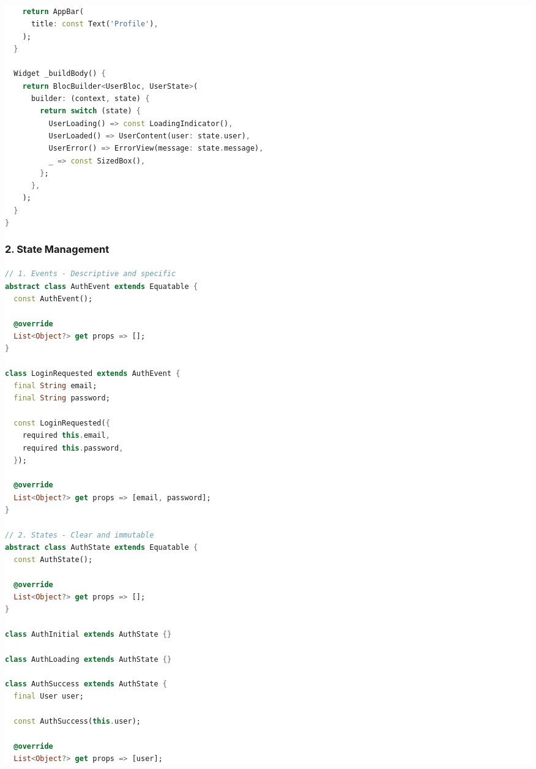 ```dart
    return AppBar(
      title: const Text('Profile'),
    );
  }

  Widget _buildBody() {
    return BlocBuilder<UserBloc, UserState>(
      builder: (context, state) {
        return switch (state) {
          UserLoading() => const LoadingIndicator(),
          UserLoaded() => UserContent(user: state.user),
          UserError() => ErrorView(message: state.message),
          _ => const SizedBox(),
        };
      },
    );
  }
}
```

### 2. State Management

```dart
// 1. Events - Descriptive and specific
abstract class AuthEvent extends Equatable {
  const AuthEvent();

  @override
  List<Object?> get props => [];
}

class LoginRequested extends AuthEvent {
  final String email;
  final String password;

  const LoginRequested({
    required this.email,
    required this.password,
  });

  @override
  List<Object?> get props => [email, password];
}

// 2. States - Clear and immutable
abstract class AuthState extends Equatable {
  const AuthState();

  @override
  List<Object?> get props => [];
}

class AuthInitial extends AuthState {}

class AuthLoading extends AuthState {}

class AuthSuccess extends AuthState {
  final User user;

  const AuthSuccess(this.user);

  @override
  List<Object?> get props => [user];
```